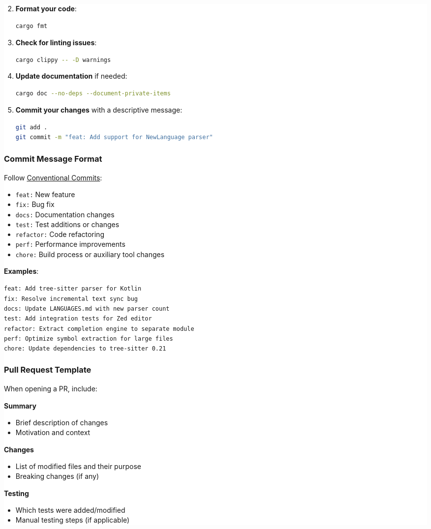 2. **Format your code**:
   ```bash
   cargo fmt
   ```

3. **Check for linting issues**:
   ```bash
   cargo clippy -- -D warnings
   ```

4. **Update documentation** if needed:
   ```bash
   cargo doc --no-deps --document-private-items
   ```

5. **Commit your changes** with a descriptive message:
   ```bash
   git add .
   git commit -m "feat: Add support for NewLanguage parser"
   ```

### Commit Message Format

Follow [Conventional Commits](https://www.conventionalcommits.org/):

- `feat:` New feature
- `fix:` Bug fix
- `docs:` Documentation changes
- `test:` Test additions or changes
- `refactor:` Code refactoring
- `perf:` Performance improvements
- `chore:` Build process or auxiliary tool changes

**Examples**:
```
feat: Add tree-sitter parser for Kotlin
fix: Resolve incremental text sync bug
docs: Update LANGUAGES.md with new parser count
test: Add integration tests for Zed editor
refactor: Extract completion engine to separate module
perf: Optimize symbol extraction for large files
chore: Update dependencies to tree-sitter 0.21
```

### Pull Request Template

When opening a PR, include:

**Summary**
- Brief description of changes
- Motivation and context

**Changes**
- List of modified files and their purpose
- Breaking changes (if any)

**Testing**
- Which tests were added/modified
- Manual testing steps (if applicable)
